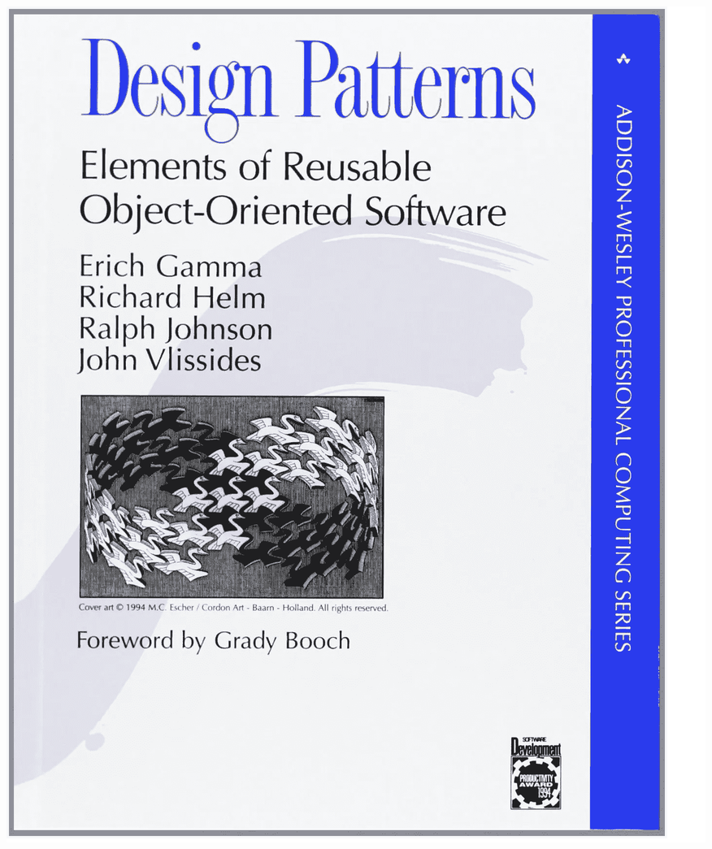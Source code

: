 [![](img/a75eb91c30c87be52cd99bef1732c1cc.png)](http://javarevisited.blogspot.com/2013/06/5-must-read-books-to-learn-object.html)
